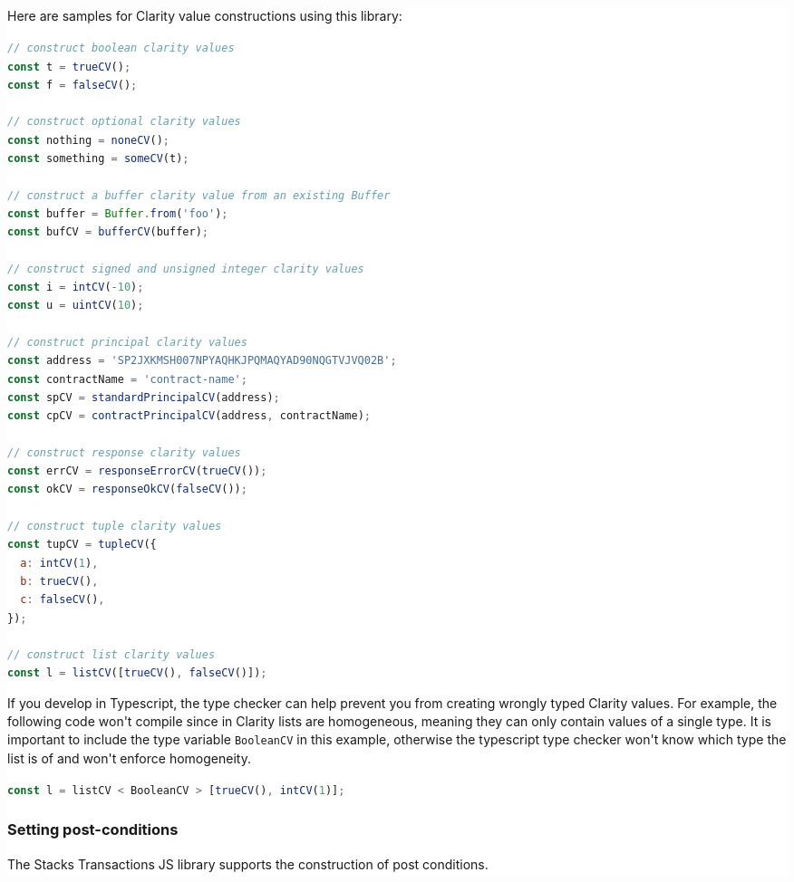 Here are samples for Clarity value constructions using this library:

```js
// construct boolean clarity values
const t = trueCV();
const f = falseCV();

// construct optional clarity values
const nothing = noneCV();
const something = someCV(t);

// construct a buffer clarity value from an existing Buffer
const buffer = Buffer.from('foo');
const bufCV = bufferCV(buffer);

// construct signed and unsigned integer clarity values
const i = intCV(-10);
const u = uintCV(10);

// construct principal clarity values
const address = 'SP2JXKMSH007NPYAQHKJPQMAQYAD90NQGTVJVQ02B';
const contractName = 'contract-name';
const spCV = standardPrincipalCV(address);
const cpCV = contractPrincipalCV(address, contractName);

// construct response clarity values
const errCV = responseErrorCV(trueCV());
const okCV = responseOkCV(falseCV());

// construct tuple clarity values
const tupCV = tupleCV({
  a: intCV(1),
  b: trueCV(),
  c: falseCV(),
});

// construct list clarity values
const l = listCV([trueCV(), falseCV()]);
```

If you develop in Typescript, the type checker can help prevent you from creating wrongly typed Clarity values. For example, the following code won't compile since in Clarity lists are homogeneous, meaning they can only contain values of a single type. It is important to include the type variable `BooleanCV` in this example, otherwise the typescript type checker won't know which type the list is of and won't enforce homogeneity.

```js
const l = listCV < BooleanCV > [trueCV(), intCV(1)];
```

### Setting post-conditions

The Stacks Transactions JS library supports the construction of post conditions.


[bitcoin wiki]: https://en.bitcoin.it/wiki/Vocabulary#Memory_pool
[256 blocks]: https://github.com/stacks-network/stacks-core/blob/08c4b9d61b48b99475c0197e7e7fea50c7fb0e29/src/core/mempool.rs#L65
[stacks-blockchain]: https://github.com/blockstack/stacks-blockchain
[`accounts`]: https://docs.stacks.co/stacks-101/accounts#get-stacks-stx-balance-and-nonce
[25 in the current implementation]: https://github.com/blockstack/stacks-blockchain/blob/08c4b9d61b48b99475c0197e7e7fea50c7fb0e29/src/core/mempool.rs#L66